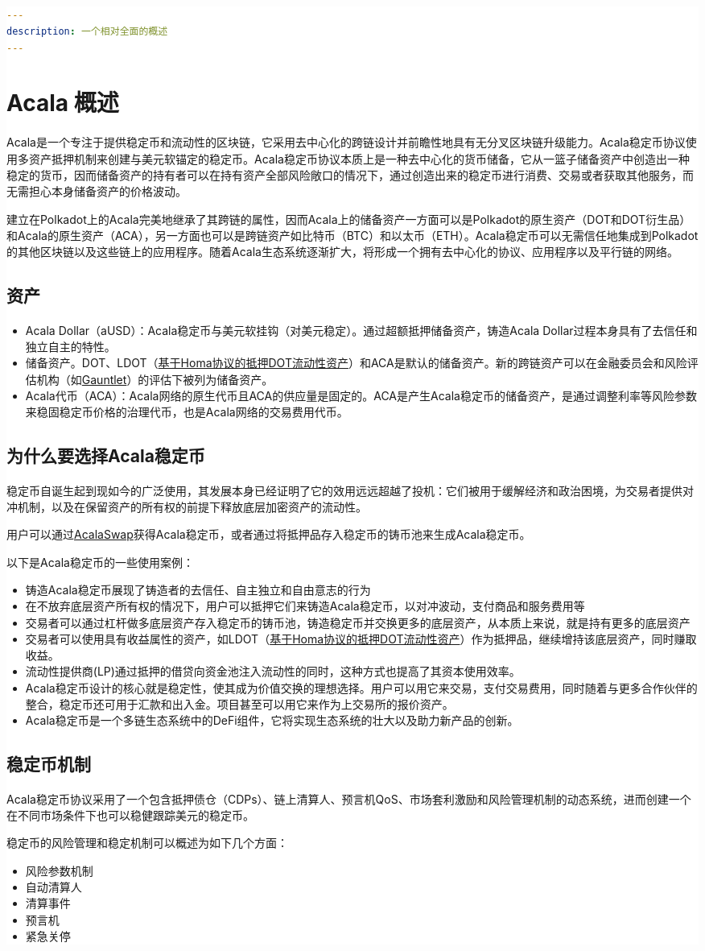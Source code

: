 ```yaml
---
description: 一个相对全面的概述
---
```


# Acala 概述

Acala是一个专注于提供稳定币和流动性的区块链，它采用去中心化的跨链设计并前瞻性地具有无分叉区块链升级能力。Acala稳定币协议使用多资产抵押机制来创建与美元软锚定的稳定币。Acala稳定币协议本质上是一种去中心化的货币储备，它从一篮子储备资产中创造出一种稳定的货币，因而储备资产的持有者可以在持有资产全部风险敞口的情况下，通过创造出来的稳定币进行消费、交易或者获取其他服务，而无需担心本身储备资产的价格波动。&#x20;

建立在Polkadot上的Acala完美地继承了其跨链的属性，因而Acala上的储备资产一方面可以是Polkadot的原生资产（DOT和DOT衍生品）和Acala的原生资产（ACA），另一方面也可以是跨链资产如比特币（BTC）和以太币（ETH）。Acala稳定币可以无需信任地集成到Polkadot的其他区块链以及这些链上的应用程序。随着Acala生态系统逐渐扩大，将形成一个拥有去中心化的协议、应用程序以及平行链的网络。&#x20;

## 资产&#x20;

* Acala Dollar（aUSD）：Acala稳定币与美元软挂钩（对美元稳定）。通过超额抵押储备资产，铸造Acala Dollar过程本身具有了去信任和独立自主的特性。&#x20;
* 储备资产。DOT、LDOT（[基于Homa协议的抵押DOT流动性资产](https://app.gitbook.com/s/IochQYjn4d3lO8zXpfQf/)）和ACA是默认的储备资产。新的跨链资产可以在金融委员会和风险评估机构（如[Gauntlet](https://gauntlet.network)）的评估下被列为储备资产。&#x20;
* Acala代币（ACA）：Acala网络的原生代币且ACA的供应量是固定的。ACA是产生Acala稳定币的储备资产，是通过调整利率等风险参数来稳固稳定币价格的治理代币，也是Acala网络的交易费用代币。&#x20;

## 为什么要选择Acala稳定币&#x20;

稳定币自诞生起到现如今的广泛使用，其发展本身已经证明了它的效用远远超越了投机：它们被用于缓解经济和政治困境，为交易者提供对冲机制，以及在保留资产的所有权的前提下释放底层加密资产的流动性。&#x20;

用户可以通过[AcalaSwap](https://app.gitbook.com/s/I60OMjSmrBgy1AoE1I84/)获得Acala稳定币，或者通过将抵押品存入稳定币的铸币池来生成Acala稳定币。&#x20;

以下是Acala稳定币的一些使用案例：&#x20;

* 铸造Acala稳定币展现了铸造者的去信任、自主独立和自由意志的行为&#x20;
* 在不放弃底层资产所有权的情况下，用户可以抵押它们来铸造Acala稳定币，以对冲波动，支付商品和服务费用等&#x20;
* 交易者可以通过杠杆做多底层资产存入稳定币的铸币池，铸造稳定币并交换更多的底层资产，从本质上来说，就是持有更多的底层资产
* 交易者可以使用具有收益属性的资产，如LDOT（[基于Homa协议的抵押DOT流动性资产](https://app.gitbook.com/s/IochQYjn4d3lO8zXpfQf/)）作为抵押品，继续增持该底层资产，同时赚取收益。&#x20;
* 流动性提供商(LP)通过抵押的借贷向资金池注入流动性的同时，这种方式也提高了其资本使用效率。&#x20;
* Acala稳定币设计的核心就是稳定性，使其成为价值交换的理想选择。用户可以用它来交易，支付交易费用，同时随着与更多合作伙伴的整合，稳定币还可用于汇款和出入金。项目甚至可以用它来作为上交易所的报价资产。&#x20;
* Acala稳定币是一个多链生态系统中的DeFi组件，它将实现生态系统的壮大以及助力新产品的创新。&#x20;

## 稳定币机制&#x20;

Acala稳定币协议采用了一个包含抵押债仓（CDPs）、链上清算人、预言机QoS、市场套利激励和风险管理机制的动态系统，进而创建一个在不同市场条件下也可以稳健跟踪美元的稳定币。&#x20;

稳定币的风险管理和稳定机制可以概述为如下几个方面：

* 风险参数机制&#x20;
* 自动清算人&#x20;
* 清算事件&#x20;
* 预言机&#x20;
* 紧急关停
